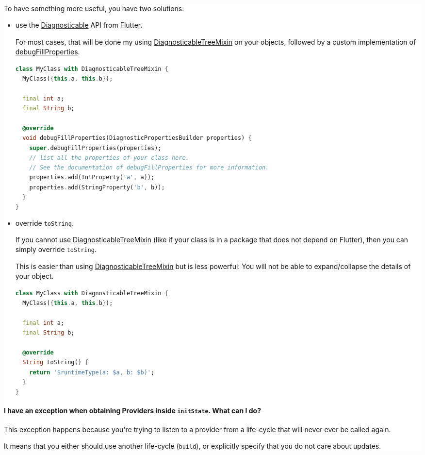 To have something more useful, you have two solutions:

- use the [Diagnosticable](https://api.flutter.dev/flutter/foundation/Diagnosticable-class.html) API from Flutter.

  For most cases, that will be done my using [DiagnosticableTreeMixin]
  on your objects, followed by a custom implementation of [debugFillProperties](https://api.flutter.dev/flutter/foundation/DiagnosticableTreeMixin/debugFillProperties.html).

  ```dart
  class MyClass with DiagnosticableTreeMixin {
    MyClass({this.a, this.b});

    final int a;
    final String b;

    @override
    void debugFillProperties(DiagnosticPropertiesBuilder properties) {
      super.debugFillProperties(properties);
      // list all the properties of your class here.
      // See the documentation of debugFillProperties for more information.
      properties.add(IntProperty('a', a));
      properties.add(StringProperty('b', b));
    }
  }
  ```

- override `toString`.

  If you cannot use [DiagnosticableTreeMixin] (like if your class is in a package
  that does not depend on Flutter), then you can simply override `toString`.

  This is easier than using [DiagnosticableTreeMixin] but is less powerful:
  You will not be able to expand/collapse the details of your object.

  ```dart
  class MyClass with DiagnosticableTreeMixin {
    MyClass({this.a, this.b});

    final int a;
    final String b;

    @override
    String toString() {
      return '$runtimeType(a: $a, b: $b)';
    }
  }
  ```

#### I have an exception when obtaining Providers inside `initState`. What can I do?

This exception happens because you're trying to listen to a provider from a
life-cycle that will never ever be called again.

It means that you either should use another life-cycle (`build`), or explicitly
specify that you do not care about updates.


[provider.of]: https://pub.dev/documentation/provider/latest/provider/Provider/of.html
[selector]: https://pub.dev/documentation/provider/latest/provider/Selector-class.html
[consumer]: https://pub.dev/documentation/provider/latest/provider/Consumer-class.html
[changenotifier]: https://api.flutter.dev/flutter/foundation/ChangeNotifier-class.html
[inheritedwidget]: https://api.flutter.dev/flutter/widgets/InheritedWidget-class.html
[inheritedprovider]: https://pub.dev/documentation/provider/latest/provider/InheritedProvider-class.html
[diagnosticabletreemixin]: https://api.flutter.dev/flutter/foundation/DiagnosticableTreeMixin-mixin.html